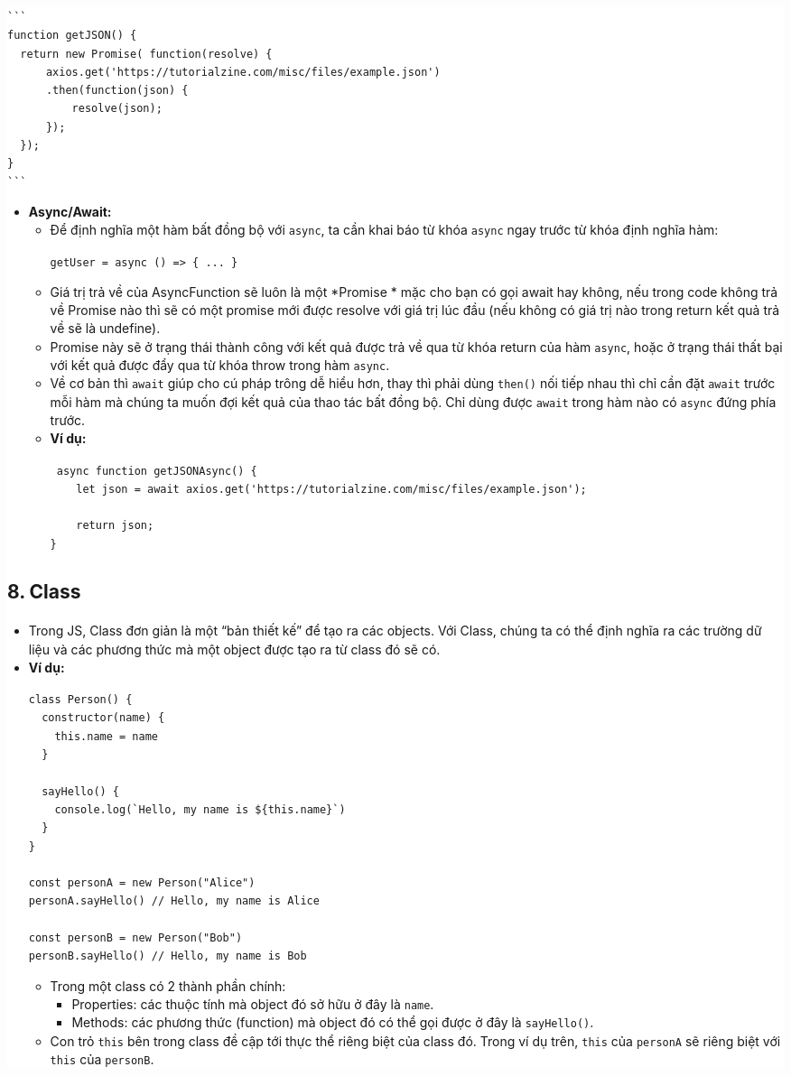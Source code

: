     ```
    function getJSON() {
      return new Promise( function(resolve) {
          axios.get('https://tutorialzine.com/misc/files/example.json')
          .then(function(json) {
              resolve(json);
          });
      });
    }
    ```

- __Async/Await:__
  - Để định nghĩa một hàm bất đồng bộ với `async`, ta cần khai báo từ khóa `async` ngay trước từ khóa định nghĩa hàm:
    ```
    getUser = async () => { ... }
    ```
  - Giá trị trả về của AsyncFunction sẽ luôn là một *Promise * mặc cho bạn có gọi await hay không, nếu trong code không trả về Promise nào thì sẽ có một promise mới được resolve với giá trị lúc đầu (nếu không có giá trị nào trong return kết quả trả về sẽ là undefine). 
  - Promise này sẽ ở trạng thái thành công với kết quả được trả về qua từ khóa return của hàm `async`, hoặc ở trạng thái thất bại với kết quả được đẩy qua từ khóa throw trong hàm `async`.
  - Về cơ bản thì `await` giúp cho cú pháp trông dễ hiểu hơn, thay thì phải dùng `then()` nối tiếp nhau thì chỉ cần đặt `await` trước mỗi hàm mà chúng ta muốn đợi kết quả của thao tác bất đồng bộ. Chỉ dùng được `await` trong hàm nào có `async` đứng phía trước.
  - __Ví dụ:__
    ```
     async function getJSONAsync() {
        let json = await axios.get('https://tutorialzine.com/misc/files/example.json');

        return json;
    }
    ```

## 8. Class
- Trong JS, Class đơn giản là một “bản thiết kế” để tạo ra các objects. Với Class, chúng ta có thể định nghĩa ra các trường dữ liệu và các phương thức mà một object được tạo ra từ class đó sẽ có.
- __Ví dụ:__
  ```
  class Person() {
    constructor(name) {
      this.name = name
    }

    sayHello() {
      console.log(`Hello, my name is ${this.name}`)
    }
  }

  const personA = new Person("Alice")
  personA.sayHello() // Hello, my name is Alice

  const personB = new Person("Bob")
  personB.sayHello() // Hello, my name is Bob

  ```
  - Trong một class có 2 thành phần chính:
    - Properties: các thuộc tính mà object đó sở hữu ở đây là `name`.
    - Methods: các phương thức (function) mà object đó có thể gọi được ở đây là `sayHello()`.
  - Con trỏ `this` bên trong class đề cập tới thực thể riêng biệt của class đó. Trong ví dụ trên, `this` của `personA` sẽ riêng biệt với `this` của `personB`.
